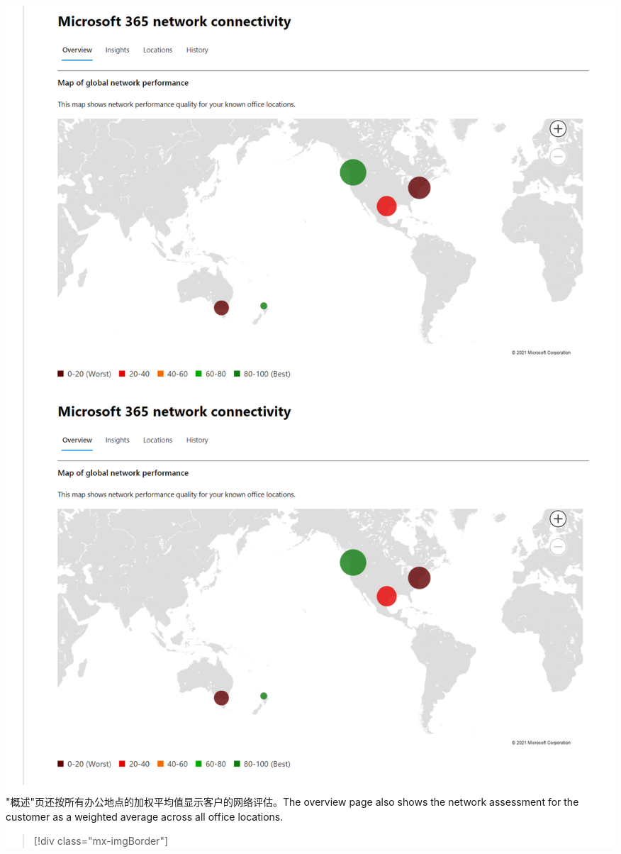 > <span data-ttu-id="cde3d-188">![网络见解概述地图](../media/m365-mac-perf/m365-mac-perf-overview-map.png)</span><span class="sxs-lookup"><span data-stu-id="cde3d-188">![Network insights overview map](../media/m365-mac-perf/m365-mac-perf-overview-map.png)</span></span>

<span data-ttu-id="cde3d-189">"概述"页还按所有办公地点的加权平均值显示客户的网络评估。</span><span class="sxs-lookup"><span data-stu-id="cde3d-189">The overview page also shows the network assessment for the customer as a weighted average across all office locations.</span></span>

> [!div class="mx-imgBorder"]